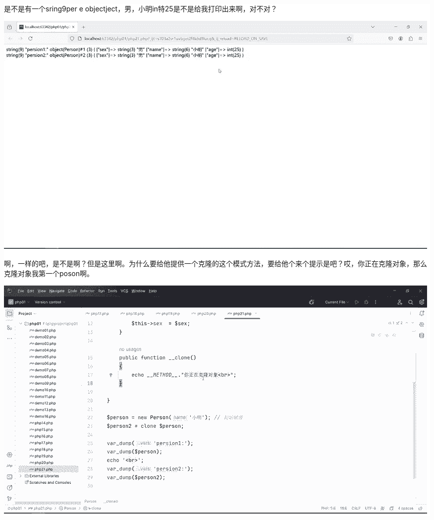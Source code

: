 是不是有一个sring9per e objectject，男，小明in特25是不是给我打印出来啊，对不对？



![](img/19b369fbdca31b3521be389c868ffd8c_49.png)

啊，一样的吧，是不是啊？但是这里啊。为什么要给他提供一个克隆的这个模式方法，要给他个来个提示是吧？哎，你正在克隆对象，那么克隆对象我第一个poson啊。



![](img/19b369fbdca31b3521be389c868ffd8c_51.png)
